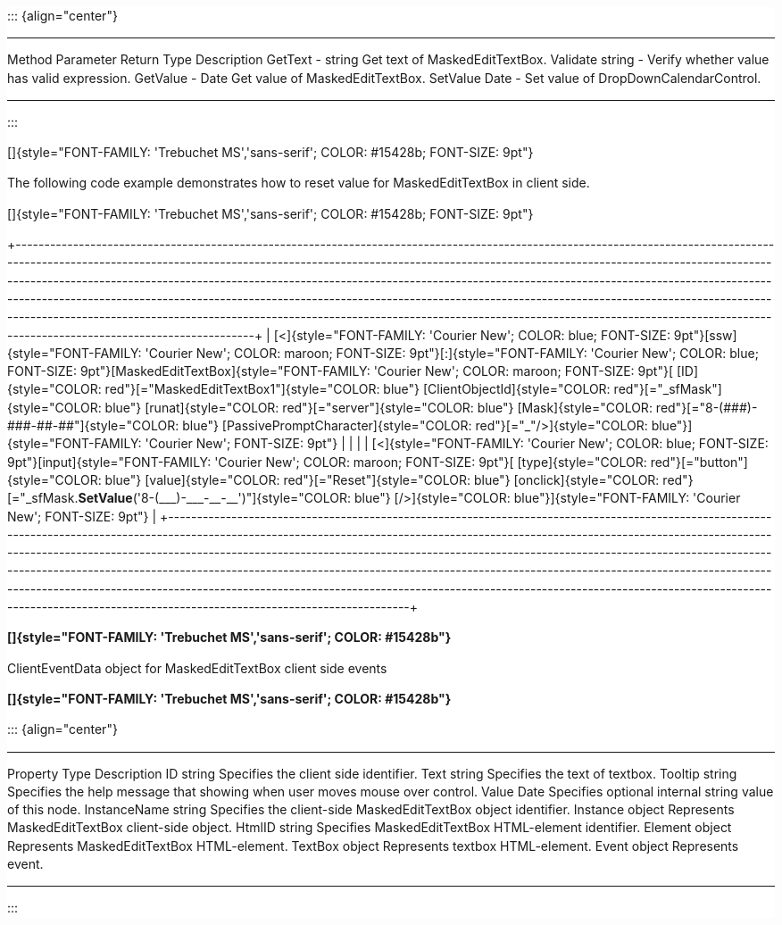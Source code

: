::: {align="center"}
  ---------- ----------- ------------- --------------------------------------------
  Method     Parameter   Return Type   Description
  GetText    \-          string        Get text of MaskedEditTextBox.
  Validate   string      \-            Verify whether value has valid expression.
  GetValue   \-          Date          Get value of MaskedEditTextBox.
  SetValue   Date        \-            Set value of DropDownCalendarControl.
  ---------- ----------- ------------- --------------------------------------------
:::

[]{style="FONT-FAMILY: 'Trebuchet MS','sans-serif'; COLOR: #15428b; FONT-SIZE: 9pt"} 

The following code example demonstrates how to reset value for MaskedEditTextBox in client side.

[]{style="FONT-FAMILY: 'Trebuchet MS','sans-serif'; COLOR: #15428b; FONT-SIZE: 9pt"} 

+-----------------------------------------------------------------------------------------------------------------------------------------------------------------------------------------------------------------------------------------------------------------------------------------------------------------------------------------------------------------------------------------------------------------------------------------------------------------------------------------------------------------------------------------------------------------------------------------------------------------------------------------------------------------------------------------------------------------------------------+
| [\<]{style="FONT-FAMILY: 'Courier New'; COLOR: blue; FONT-SIZE: 9pt"}[ssw]{style="FONT-FAMILY: 'Courier New'; COLOR: maroon; FONT-SIZE: 9pt"}[:]{style="FONT-FAMILY: 'Courier New'; COLOR: blue; FONT-SIZE: 9pt"}[MaskedEditTextBox]{style="FONT-FAMILY: 'Courier New'; COLOR: maroon; FONT-SIZE: 9pt"}[ [ID]{style="COLOR: red"}[=\"MaskedEditTextBox1\"]{style="COLOR: blue"} [ClientObjectId]{style="COLOR: red"}[=\"\_sfMask\"]{style="COLOR: blue"} [runat]{style="COLOR: red"}[=\"server\"]{style="COLOR: blue"} [Mask]{style="COLOR: red"}[=\"8-(###)-###-##-##\"]{style="COLOR: blue"} [PassivePromptCharacter]{style="COLOR: red"}[=\"\_\"/\>]{style="COLOR: blue"}]{style="FONT-FAMILY: 'Courier New'; FONT-SIZE: 9pt"} |
|                                                                                                                                                                                                                                                                                                                                                                                                                                                                                                                                                                                                                                                                                                                                   |
| [\<]{style="FONT-FAMILY: 'Courier New'; COLOR: blue; FONT-SIZE: 9pt"}[input]{style="FONT-FAMILY: 'Courier New'; COLOR: maroon; FONT-SIZE: 9pt"}[ [type]{style="COLOR: red"}[=\"button\"]{style="COLOR: blue"} [value]{style="COLOR: red"}[=\"Reset\"]{style="COLOR: blue"} [onclick]{style="COLOR: red"}[=\"\_sfMask.**SetValue**(\'8-(\_\_\_)-\_\_\_-\_\_-\_\_\')\"]{style="COLOR: blue"} [/\>]{style="COLOR: blue"}]{style="FONT-FAMILY: 'Courier New'; FONT-SIZE: 9pt"}                                                                                                                                                                                                                                                        |
+-----------------------------------------------------------------------------------------------------------------------------------------------------------------------------------------------------------------------------------------------------------------------------------------------------------------------------------------------------------------------------------------------------------------------------------------------------------------------------------------------------------------------------------------------------------------------------------------------------------------------------------------------------------------------------------------------------------------------------------+

**[]{style="FONT-FAMILY: 'Trebuchet MS','sans-serif'; COLOR: #15428b"}** 

ClientEventData object for MaskedEditTextBox client side events

**[]{style="FONT-FAMILY: 'Trebuchet MS','sans-serif'; COLOR: #15428b"}** 

::: {align="center"}
  -------------- -------- -----------------------------------------------------------------------------
  Property       Type     Description
  ID             string   Specifies the client side identifier.
  Text           string   Specifies the text of textbox.
  Tooltip        string   Specifies the help message that showing when user moves mouse over control.
  Value          Date     Specifies optional internal string value of this node.
  InstanceName   string   Specifies the client-side MaskedEditTextBox object identifier.
  Instance       object   Represents MaskedEditTextBox client-side object.
  HtmlID         string   Specifies MaskedEditTextBox HTML-element identifier.
  Element        object   Represents MaskedEditTextBox HTML-element.
  TextBox        object   Represents textbox HTML-element.
  Event          object   Represents event.
  -------------- -------- -----------------------------------------------------------------------------
:::
